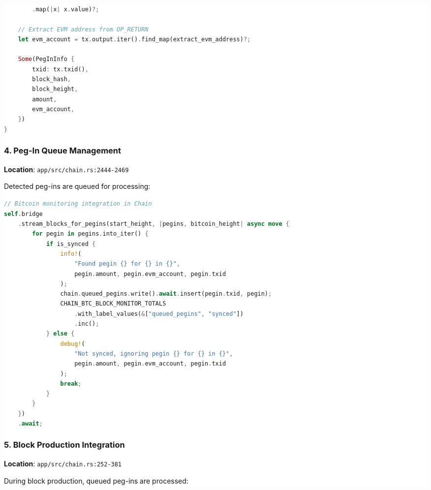 ```rust
        .map(|x| x.value)?;

    // Extract EVM address from OP_RETURN
    let evm_account = tx.output.iter().find_map(extract_evm_address)?;

    Some(PegInInfo {
        txid: tx.txid(),
        block_hash,
        block_height,
        amount,
        evm_account,
    })
}
```

### 4. Peg-In Queue Management

**Location**: `app/src/chain.rs:2444-2469`

Detected peg-ins are queued for processing:

```rust
// Bitcoin monitoring integration in Chain
self.bridge
    .stream_blocks_for_pegins(start_height, |pegins, bitcoin_height| async move {
        for pegin in pegins.into_iter() {
            if is_synced {
                info!(
                    "Found pegin {} for {} in {}",
                    pegin.amount, pegin.evm_account, pegin.txid
                );
                chain.queued_pegins.write().await.insert(pegin.txid, pegin);
                CHAIN_BTC_BLOCK_MONITOR_TOTALS
                    .with_label_values(&["queued_pegins", "synced"])
                    .inc();
            } else {
                debug!(
                    "Not synced, ignoring pegin {} for {} in {}",
                    pegin.amount, pegin.evm_account, pegin.txid
                );
                break;
            }
        }
    })
    .await;
```

### 5. Block Production Integration  

**Location**: `app/src/chain.rs:252-381`

During block production, queued peg-ins are processed:
